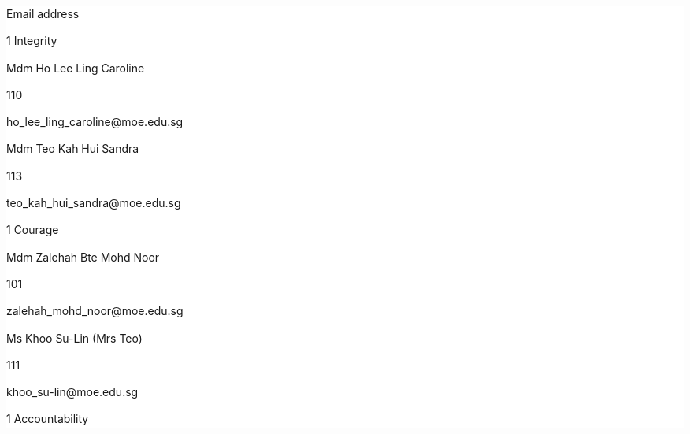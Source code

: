 <th rowspan="1" colspan="1">
<p>Email address</p>
</th>
</tr>
<tr>
<td rowspan="1" colspan="1">
<p>1 Integrity</p>
</td>
<td rowspan="1" colspan="1">
<p>Mdm Ho Lee Ling Caroline</p>
</td>
<td rowspan="1" colspan="1">
<p>110</p>
</td>
<td rowspan="1" colspan="1">
<p>ho_lee_ling_caroline@moe.edu.sg</p>
</td>
</tr>
<tr>
<td rowspan="1" colspan="1">
<p></p>
</td>
<td rowspan="1" colspan="1">
<p>Mdm Teo Kah Hui Sandra</p>
</td>
<td rowspan="1" colspan="1">
<p>113</p>
</td>
<td rowspan="1" colspan="1">
<p>teo_kah_hui_sandra@moe.edu.sg</p>
</td>
</tr>
<tr>
<td rowspan="1" colspan="1">
<p>1 Courage</p>
</td>
<td rowspan="1" colspan="1">
<p>Mdm Zalehah Bte Mohd Noor</p>
</td>
<td rowspan="1" colspan="1">
<p>101</p>
</td>
<td rowspan="1" colspan="1">
<p>zalehah_mohd_noor@moe.edu.sg</p>
</td>
</tr>
<tr>
<td rowspan="1" colspan="1">
<p></p>
</td>
<td rowspan="1" colspan="1">
<p>Ms Khoo Su-Lin (Mrs Teo)</p>
</td>
<td rowspan="1" colspan="1">
<p>111</p>
</td>
<td rowspan="1" colspan="1">
<p>khoo_su-lin@moe.edu.sg</p>
</td>
</tr>
<tr>
<td rowspan="1" colspan="1">
<p>1 Accountability</p>
</td>
